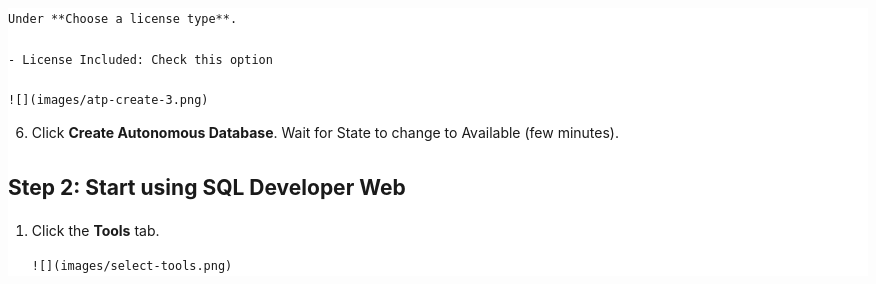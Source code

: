     Under **Choose a license type**.

    - License Included: Check this option

    ![](images/atp-create-3.png)

6. Click **Create Autonomous Database**. Wait for State to change to Available (few minutes).

## **Step 2:** Start using SQL Developer Web

1. Click the **Tools** tab.

       ![](images/select-tools.png)  
